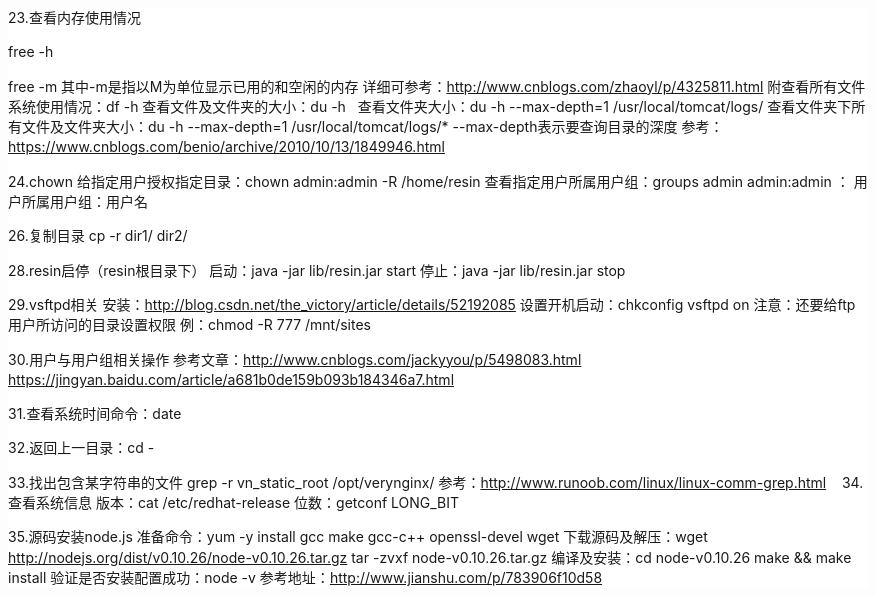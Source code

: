 
23.查看内存使用情况

free -h

free -m
其中-m是指以M为单位显示已用的和空闲的内存
详细可参考：http://www.cnblogs.com/zhaoyl/p/4325811.html
附查看所有文件系统使用情况：df -h
查看文件及文件夹的大小：du -h  
查看文件夹大小：du -h --max-depth=1 /usr/local/tomcat/logs/
查看文件夹下所有文件及文件夹大小：du -h --max-depth=1 /usr/local/tomcat/logs/*
--max-depth表示要查询目录的深度
参考：https://www.cnblogs.com/benio/archive/2010/10/13/1849946.html


24.chown
给指定用户授权指定目录：chown admin:admin -R /home/resin
查看指定用户所属用户组：groups admin
admin:admin ： 用户所属用户组：用户名



26.复制目录
cp -r dir1/ dir2/


28.resin启停（resin根目录下）
启动：java -jar lib/resin.jar start
停止：java -jar lib/resin.jar stop


29.vsftpd相关
安装：http://blog.csdn.net/the_victory/article/details/52192085
设置开机启动：chkconfig vsftpd on
注意：还要给ftp用户所访问的目录设置权限 例：chmod -R 777 /mnt/sites


30.用户与用户组相关操作
参考文章：http://www.cnblogs.com/jackyyou/p/5498083.html
          https://jingyan.baidu.com/article/a681b0de159b093b184346a7.html


31.查看系统时间命令：date


32.返回上一目录：cd -


33.找出包含某字符串的文件
grep -r vn_static_root /opt/verynginx/
参考：http://www.runoob.com/linux/linux-comm-grep.html
  
34.查看系统信息
版本：cat /etc/redhat-release
位数：getconf LONG_BIT


35.源码安装node.js
准备命令：yum -y install gcc make gcc-c++ openssl-devel wget
下载源码及解压：wget http://nodejs.org/dist/v0.10.26/node-v0.10.26.tar.gz
tar -zvxf node-v0.10.26.tar.gz
编译及安装：cd node-v0.10.26
make && make install
验证是否安装配置成功：node -v
参考地址：http://www.jianshu.com/p/783906f10d58
